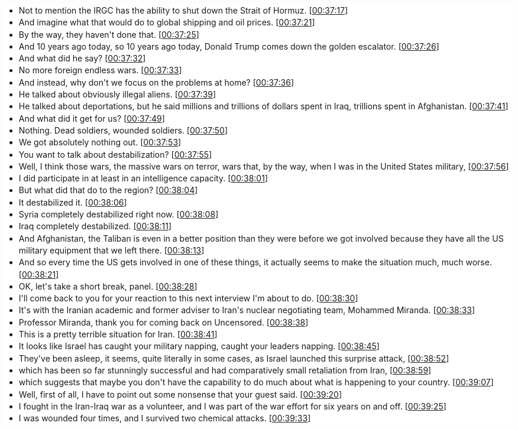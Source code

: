 *  Not to mention the IRGC has the ability to shut down the Strait of Hormuz. [[00:37:17](https://www.youtube.com/watch?v=TlmgGGENVXE&t=2237.5s)]
*  And imagine what that would do to global shipping and oil prices. [[00:37:21](https://www.youtube.com/watch?v=TlmgGGENVXE&t=2241.5s)]
*  By the way, they haven't done that. [[00:37:25](https://www.youtube.com/watch?v=TlmgGGENVXE&t=2245.5s)]
*  And 10 years ago today, so 10 years ago today, Donald Trump comes down the golden escalator. [[00:37:26](https://www.youtube.com/watch?v=TlmgGGENVXE&t=2246.5s)]
*  And what did he say? [[00:37:32](https://www.youtube.com/watch?v=TlmgGGENVXE&t=2252.5s)]
*  No more foreign endless wars. [[00:37:33](https://www.youtube.com/watch?v=TlmgGGENVXE&t=2253.5s)]
*  And instead, why don't we focus on the problems at home? [[00:37:36](https://www.youtube.com/watch?v=TlmgGGENVXE&t=2256.5s)]
*  He talked about obviously illegal aliens. [[00:37:39](https://www.youtube.com/watch?v=TlmgGGENVXE&t=2259.5s)]
*  He talked about deportations, but he said millions and trillions of dollars spent in Iraq, trillions spent in Afghanistan. [[00:37:41](https://www.youtube.com/watch?v=TlmgGGENVXE&t=2261.5s)]
*  And what did it get for us? [[00:37:49](https://www.youtube.com/watch?v=TlmgGGENVXE&t=2269.5s)]
*  Nothing. Dead soldiers, wounded soldiers. [[00:37:50](https://www.youtube.com/watch?v=TlmgGGENVXE&t=2270.5s)]
*  We got absolutely nothing out. [[00:37:53](https://www.youtube.com/watch?v=TlmgGGENVXE&t=2273.5s)]
*  You want to talk about destabilization? [[00:37:55](https://www.youtube.com/watch?v=TlmgGGENVXE&t=2275.5s)]
*  Well, I think those wars, the massive wars on terror, wars that, by the way, when I was in the United States military, [[00:37:56](https://www.youtube.com/watch?v=TlmgGGENVXE&t=2276.5s)]
*  I did participate in at least in an intelligence capacity. [[00:38:01](https://www.youtube.com/watch?v=TlmgGGENVXE&t=2281.5s)]
*  But what did that do to the region? [[00:38:04](https://www.youtube.com/watch?v=TlmgGGENVXE&t=2284.5s)]
*  It destabilized it. [[00:38:06](https://www.youtube.com/watch?v=TlmgGGENVXE&t=2286.5s)]
*  Syria completely destabilized right now. [[00:38:08](https://www.youtube.com/watch?v=TlmgGGENVXE&t=2288.5s)]
*  Iraq completely destabilized. [[00:38:11](https://www.youtube.com/watch?v=TlmgGGENVXE&t=2291.5s)]
*  And Afghanistan, the Taliban is even in a better position than they were before we got involved because they have all the US military equipment that we left there. [[00:38:13](https://www.youtube.com/watch?v=TlmgGGENVXE&t=2293.5s)]
*  And so every time the US gets involved in one of these things, it actually seems to make the situation much, much worse. [[00:38:21](https://www.youtube.com/watch?v=TlmgGGENVXE&t=2301.5s)]
*  OK, let's take a short break, panel. [[00:38:28](https://www.youtube.com/watch?v=TlmgGGENVXE&t=2308.5s)]
*  I'll come back to you for your reaction to this next interview I'm about to do. [[00:38:30](https://www.youtube.com/watch?v=TlmgGGENVXE&t=2310.5s)]
*  It's with the Iranian academic and former adviser to Iran's nuclear negotiating team, Mohammed Miranda. [[00:38:33](https://www.youtube.com/watch?v=TlmgGGENVXE&t=2313.5s)]
*  Professor Miranda, thank you for coming back on Uncensored. [[00:38:38](https://www.youtube.com/watch?v=TlmgGGENVXE&t=2318.5s)]
*  This is a pretty terrible situation for Iran. [[00:38:41](https://www.youtube.com/watch?v=TlmgGGENVXE&t=2321.5s)]
*  It looks like Israel has caught your military napping, caught your leaders napping. [[00:38:45](https://www.youtube.com/watch?v=TlmgGGENVXE&t=2325.5s)]
*  They've been asleep, it seems, quite literally in some cases, as Israel launched this surprise attack, [[00:38:52](https://www.youtube.com/watch?v=TlmgGGENVXE&t=2332.5s)]
*  which has been so far stunningly successful and had comparatively small retaliation from Iran, [[00:38:59](https://www.youtube.com/watch?v=TlmgGGENVXE&t=2339.5s)]
*  which suggests that maybe you don't have the capability to do much about what is happening to your country. [[00:39:07](https://www.youtube.com/watch?v=TlmgGGENVXE&t=2347.5s)]
*  Well, first of all, I have to point out some nonsense that your guest said. [[00:39:20](https://www.youtube.com/watch?v=TlmgGGENVXE&t=2360.5s)]
*  I fought in the Iran-Iraq war as a volunteer, and I was part of the war effort for six years on and off. [[00:39:25](https://www.youtube.com/watch?v=TlmgGGENVXE&t=2365.5s)]
*  I was wounded four times, and I survived two chemical attacks. [[00:39:33](https://www.youtube.com/watch?v=TlmgGGENVXE&t=2373.5s)]